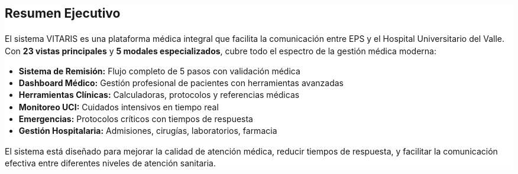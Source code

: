 
## Resumen Ejecutivo

El sistema VITARIS es una plataforma médica integral que facilita la comunicación entre EPS y el Hospital Universitario del Valle. Con **23 vistas principales** y **5 modales especializados**, cubre todo el espectro de la gestión médica moderna:

- **Sistema de Remisión:** Flujo completo de 5 pasos con validación médica
- **Dashboard Médico:** Gestión profesional de pacientes con herramientas avanzadas
- **Herramientas Clínicas:** Calculadoras, protocolos y referencias médicas
- **Monitoreo UCI:** Cuidados intensivos en tiempo real
- **Emergencias:** Protocolos críticos con tiempos de respuesta
- **Gestión Hospitalaria:** Admisiones, cirugías, laboratorios, farmacia

El sistema está diseñado para mejorar la calidad de atención médica, reducir tiempos de respuesta, y facilitar la comunicación efectiva entre diferentes niveles de atención sanitaria.
